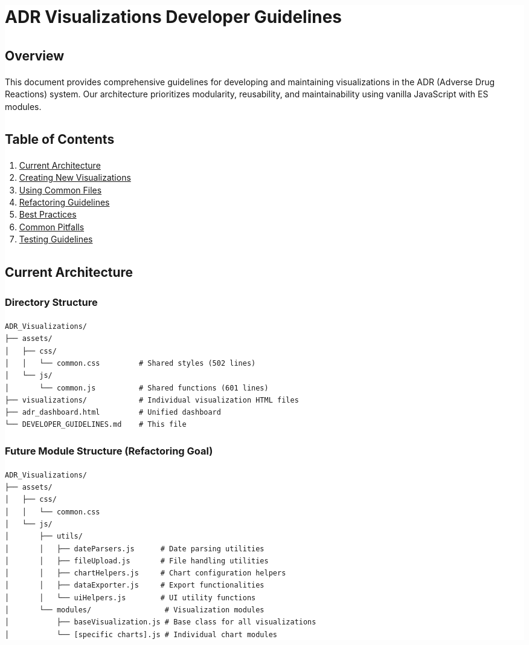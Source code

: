 # ADR Visualizations Developer Guidelines

## Overview
This document provides comprehensive guidelines for developing and maintaining visualizations in the ADR (Adverse Drug Reactions) system. Our architecture prioritizes modularity, reusability, and maintainability using vanilla JavaScript with ES modules.

## Table of Contents
1. [Current Architecture](#current-architecture)
2. [Creating New Visualizations](#creating-new-visualizations)
3. [Using Common Files](#using-common-files)
4. [Refactoring Guidelines](#refactoring-guidelines)
5. [Best Practices](#best-practices)
6. [Common Pitfalls](#common-pitfalls)
7. [Testing Guidelines](#testing-guidelines)

## Current Architecture

### Directory Structure
```
ADR_Visualizations/
├── assets/
│   ├── css/
│   │   └── common.css         # Shared styles (502 lines)
│   └── js/
│       └── common.js          # Shared functions (601 lines)
├── visualizations/            # Individual visualization HTML files
├── adr_dashboard.html         # Unified dashboard
└── DEVELOPER_GUIDELINES.md    # This file
```

### Future Module Structure (Refactoring Goal)
```
ADR_Visualizations/
├── assets/
│   ├── css/
│   │   └── common.css
│   └── js/
│       ├── utils/
│       │   ├── dateParsers.js      # Date parsing utilities
│       │   ├── fileUpload.js       # File handling utilities
│       │   ├── chartHelpers.js     # Chart configuration helpers
│       │   ├── dataExporter.js     # Export functionalities
│       │   └── uiHelpers.js        # UI utility functions
│       └── modules/                 # Visualization modules
│           ├── baseVisualization.js # Base class for all visualizations
│           └── [specific charts].js # Individual chart modules
```

